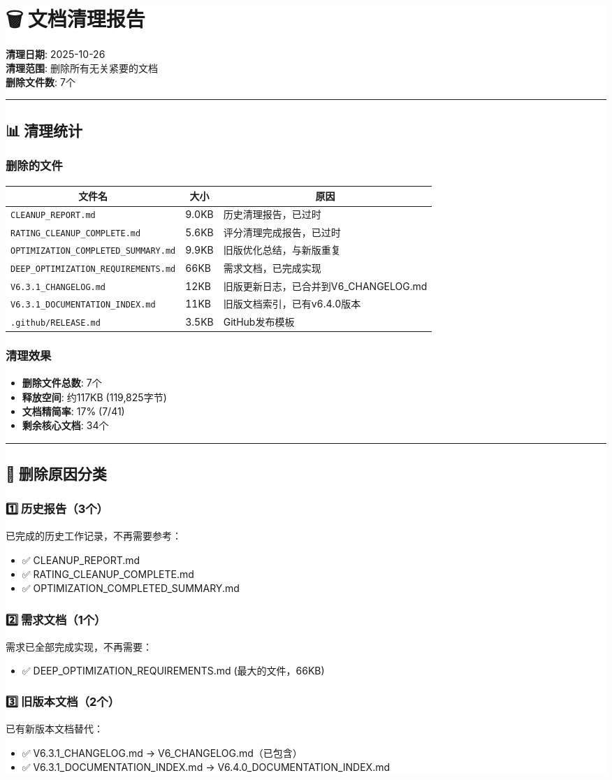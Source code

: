# 🗑️ 文档清理报告

**清理日期**: 2025-10-26  
**清理范围**: 删除所有无关紧要的文档  
**删除文件数**: 7个

---

## 📊 清理统计

### 删除的文件
| 文件名 | 大小 | 原因 |
|--------|------|------|
| `CLEANUP_REPORT.md` | 9.0KB | 历史清理报告，已过时 |
| `RATING_CLEANUP_COMPLETE.md` | 5.6KB | 评分清理完成报告，已过时 |
| `OPTIMIZATION_COMPLETED_SUMMARY.md` | 9.9KB | 旧版优化总结，与新版重复 |
| `DEEP_OPTIMIZATION_REQUIREMENTS.md` | 66KB | 需求文档，已完成实现 |
| `V6.3.1_CHANGELOG.md` | 12KB | 旧版更新日志，已合并到V6_CHANGELOG.md |
| `V6.3.1_DOCUMENTATION_INDEX.md` | 11KB | 旧版文档索引，已有v6.4.0版本 |
| `.github/RELEASE.md` | 3.5KB | GitHub发布模板 |

### 清理效果
- **删除文件总数**: 7个
- **释放空间**: 约117KB (119,825字节)
- **文档精简率**: 17% (7/41)
- **剩余核心文档**: 34个

---

## 🎯 删除原因分类

### 1️⃣ 历史报告（3个）
已完成的历史工作记录，不再需要参考：
- ✅ CLEANUP_REPORT.md
- ✅ RATING_CLEANUP_COMPLETE.md
- ✅ OPTIMIZATION_COMPLETED_SUMMARY.md

### 2️⃣ 需求文档（1个）
需求已全部完成实现，不再需要：
- ✅ DEEP_OPTIMIZATION_REQUIREMENTS.md (最大的文件，66KB)

### 3️⃣ 旧版本文档（2个）
已有新版本文档替代：
- ✅ V6.3.1_CHANGELOG.md → V6_CHANGELOG.md（已包含）
- ✅ V6.3.1_DOCUMENTATION_INDEX.md → V6.4.0_DOCUMENTATION_INDEX.md

